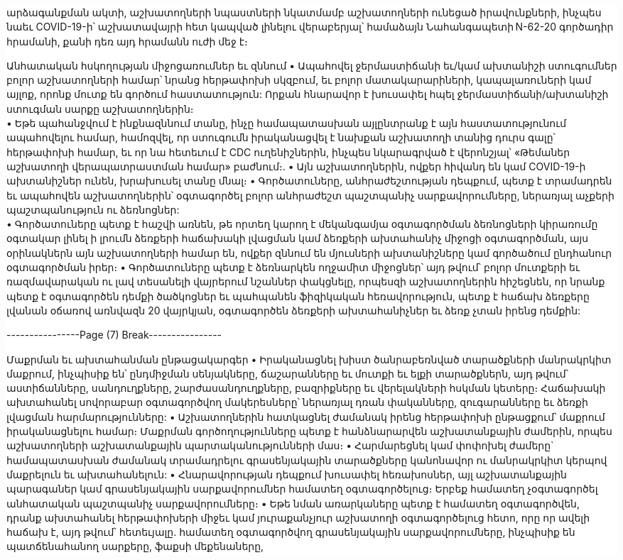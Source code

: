 արձագանքման ակտի, աշխատողների նպաստների նկատմամբ 
աշխատողների ունեցած իրավունքների, ինչպես նաեւ COVID-19-ի՝ 
աշխատավայրի հետ կապված լինելու վերաբերյալ՝ համաձայն 
Նահանգապետի N-62-20 գործադիր հրամանի, քանի դեռ այդ հրամանն 
ուժի մեջ է։ 
 
Անհատական հսկողության միջոցառումներ 
եւ զննում 
• Ապահովել ջերմաստիճանի եւ/կամ ախտանիշի ստուգումներ բոլոր 
աշխատողների համար՝ նրանց հերթափոխի սկզբում, եւ բոլոր 
մատակարարիների, կապալառուների կամ այլոք, որոնք մուտք են 
գործում հաստատություն: Որքան հնարավոր է խուսափել հպել 
ջերմաստիճանի/ախտանիշի ստուգման սարքը աշխատողներին։  
• Եթե պահանջվում է ինքնազննում տանը, ինչը համապատասխան այլընտրանք է 
այն հաստատությունում ապահովելու համար, համոզվել, որ ստուգումն 
իրականացվել է նախքան աշխատողի տանից դուրս գալը՝ հերթափոխի համար, 
եւ որ նա հետեւում է CDC ուղենիշներին, ինչպես նկարագրված է վերոնշյալ՝ 
«Թեմաներ աշխատողի վերապատրաստման համար» բաժնում։. 
• Այն աշխատողներին, ովքեր հիվանդ են կամ COVID-19-ի ախտանիշներ 
ունեն, խրախուսել տանը մնալ։ 
• Գործատուները, անհրաժեշտության դեպքում, պետք է տրամադրեն եւ 
ապահովեն աշխատողներին՝ օգտագործել բոլոր անհրաժեշտ 
պաշտպանիչ սարքավորումները, ներառյալ աչքերի պաշտպանություն ու 
ձեռնոցներ:  
• Գործատուները պետք է հաշվի առնեն, թե որտեղ կարող է մեկանգամյա 
օգտագործման ձեռնոցների կիրառումը օգտակար լինել ի լրումն ձեռքերի 
հաճախակի լվացման կամ ձեռքերի ախտահանիչ միջոցի օգտագործման, 
այս օրինակներն այն աշխատողների համար են, ովքեր զննում են 
մյուսների ախտանիշները կամ գործածում ընդհանուր օգտագործման 
իրեր։ 
• Գործատուները պետք է ձեռնարկեն ողջամիտ միջոցներ՝ այդ թվում՝ 
բոլոր մուտքերի եւ ռազմավարական ու լավ տեսանելի վայրերում 
նշաններ փակցնելը, որպեսզի աշխատողներին հիշեցնեն, որ նրանք 
պետք է օգտագործեն դեմքի ծածկոցներ եւ պահպանեն ֆիզիկական 
հեռավորություն, պետք է հաճախ ձեռքերը լվանան օճառով առնվազն 
20 վայրկյան, օգտագործեն ձեռքերի ախտահանիչներ եւ ձեռք չտան 
իրենց դեմքին: 
 
 
----------------Page (7) Break----------------
                                                                                                 
Մաքրման եւ ախտահանման ընթացակարգեր 
• Իրականացնել խիստ ծանրաբեռնված տարածքների մանրակրկիտ 
մաքրում, ինչպիսիք են՝ ընդմիջման սենյակները, ճաշարանները եւ մուտքի 
եւ ելքի տարածքներն, այդ թվում՝ աստիճանները, սանդուղքները, 
շարժասանդուղքները, բազրիքները եւ վերելակների հսկման կետերը։ 
Հաճախակի ախտահանել սովորաբար օգտագործվող մակերեսները՝ 
ներառյալ դռան փականները, զուգարանները եւ ձեռքի լվացման 
հարմարությունները: 
• Աշխատողներին հատկացնել ժամանակ իրենց հերթափոխի ընթացքում՝ 
մաքրում իրականացնելու համար։ Մաքրման գործողությունները պետք է 
հանձնարարվեն աշխատանքային ժամերին, որպես աշխատողների 
աշխատանքային պարտականությունների մաս։ 
• Հարմարեցնել կամ փոփոխել ժամերը` համապատասխան ժամանակ 
տրամադրելու գրասենյակային տարածքները կանոնավոր ու 
մանրակրկիտ կերպով մաքրելուն եւ ախտահանելուն: 
• Հնարավորության դեպքում խուսափել հեռախոսներ, այլ աշխատանքային 
պարագաներ կամ գրասենյակային սարքավորումներ համատեղ 
օգտագործելուց։ Երբեք համատեղ չօգտագործել անհատական 
պաշտպանիչ սարքավորումները։ 
• Եթե նման առարկաները պետք է համատեղ օգտագործվեն, դրանք 
ախտահանել հերթափոխերի միջեւ կամ յուրաքանչյուր աշխատողի 
օգտագործելուց հետո, որը որ ավելի հաճախ է, այդ թվում՝ հետեւյալը. 
համատեղ օգտագործվող գրասենյակային սարքավորումները, 
ինչպիսիք են պատճենահանող սարքերը, ֆաքսի մեքենաները, 